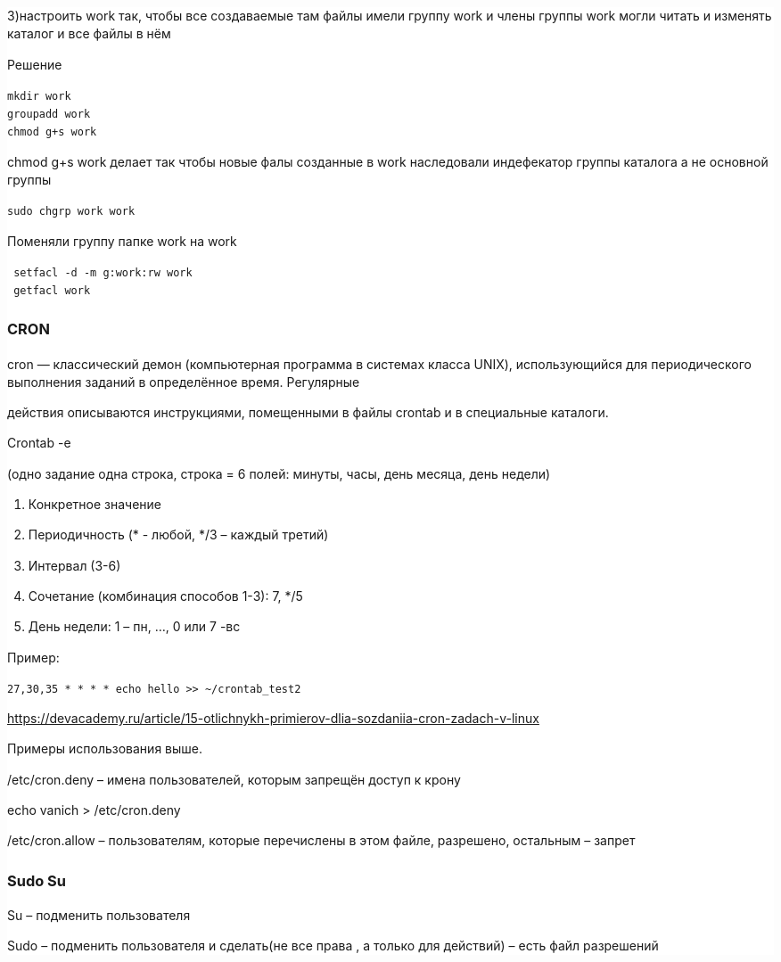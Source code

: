 3)настроить work так, чтобы все создаваемые там файлы имели группу work и члены группы work могли читать и изменять каталог и все файлы в нём

Решение 

    mkdir work
    groupadd work
    chmod g+s work

chmod g+s work делает так чтобы новые фалы созданные в work наследовали индефекатор группы каталога а не основной группы

    sudo chgrp work work

Поменяли группу папке work на work
     
     setfacl -d -m g:work:rw work
     getfacl work   

    
 ### CRON
    
cron — классический демон (компьютерная программа в системах класса UNIX), использующийся для периодического выполнения заданий в определённое время. Регулярные 

действия описываются инструкциями, помещенными в файлы crontab и в специальные каталоги.

Crontab -e

(одно задание одна строка, строка = 6 полей: минуты, часы, день месяца, день недели)

1. Конкретное значение

2. Периодичность (* - любой, */3 – каждый третий)

3. Интервал (3-6)

4. Сочетание (комбинация способов 1-3): 7, */5

5. День недели: 1 – пн, …, 0 или 7 -вс

Пример:
    
    27,30,35 * * * * echo hello >> ~/crontab_test2

https://devacademy.ru/article/15-otlichnykh-primierov-dlia-sozdaniia-cron-zadach-v-linux

Примеры использования выше.


/etc/cron.deny – имена пользователей, которым запрещён доступ к крону

echo vanich > /etc/cron.deny

/etc/cron.allow – пользователям, которые перечислены в этом файле, разрешено, остальным – запрет

### Sudo Su

Su – подменить пользователя

Sudo – подменить пользователя и сделать(не все права , а только для действий) – есть файл разрешений
